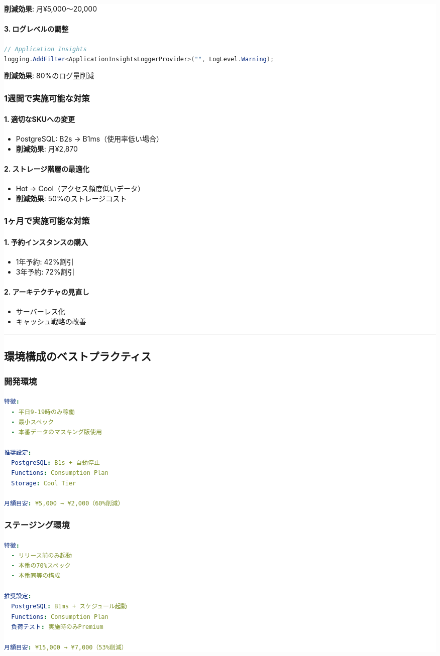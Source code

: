 **削減効果**: 月¥5,000〜20,000

#### 3. ログレベルの調整
```csharp
// Application Insights
logging.AddFilter<ApplicationInsightsLoggerProvider>("", LogLevel.Warning);
```
**削減効果**: 80%のログ量削減

### 1週間で実施可能な対策

#### 1. 適切なSKUへの変更
- PostgreSQL: B2s → B1ms（使用率低い場合）
- **削減効果**: 月¥2,870

#### 2. ストレージ階層の最適化
- Hot → Cool（アクセス頻度低いデータ）
- **削減効果**: 50%のストレージコスト

### 1ヶ月で実施可能な対策

#### 1. 予約インスタンスの購入
- 1年予約: 42%割引
- 3年予約: 72%割引

#### 2. アーキテクチャの見直し
- サーバーレス化
- キャッシュ戦略の改善

---

## 環境構成のベストプラクティス

### 開発環境
```yaml
特徴:
  - 平日9-19時のみ稼働
  - 最小スペック
  - 本番データのマスキング版使用

推奨設定:
  PostgreSQL: B1s + 自動停止
  Functions: Consumption Plan
  Storage: Cool Tier
  
月額目安: ¥5,000 → ¥2,000（60%削減）
```

### ステージング環境
```yaml
特徴:
  - リリース前のみ起動
  - 本番の70%スペック
  - 本番同等の構成

推奨設定:
  PostgreSQL: B1ms + スケジュール起動
  Functions: Consumption Plan
  負荷テスト: 実施時のみPremium
  
月額目安: ¥15,000 → ¥7,000（53%削減）
```
